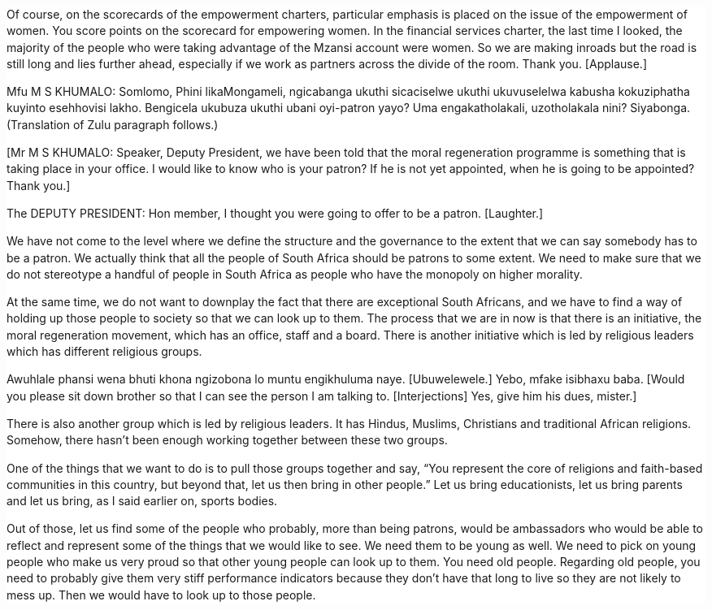 Of course, on the scorecards of the empowerment charters, particular
emphasis is placed on the issue of the empowerment of women. You score
points on the scorecard for empowering women. In the financial services
charter, the last time I looked, the majority of the people who were taking
advantage of the Mzansi account were women. So we are making inroads but
the road is still long and lies further ahead, especially if we work as
partners across the divide of the room. Thank you. [Applause.]

Mfu M S KHUMALO: Somlomo, Phini likaMongameli, ngicabanga ukuthi
sicaciselwe ukuthi ukuvuselelwa kabusha kokuziphatha kuyinto esehhovisi
lakho. Bengicela ukubuza ukuthi ubani oyi-patron yayo? Uma engakatholakali,
uzotholakala nini? Siyabonga. (Translation of Zulu paragraph follows.)

[Mr M S KHUMALO: Speaker, Deputy President, we have been told that the
moral regeneration programme is something that is taking place in your
office. I would like to know who is your patron? If he is not yet
appointed, when he is going to be appointed? Thank you.]

The DEPUTY PRESIDENT: Hon member, I thought you were going to offer to be a
patron. [Laughter.]

We have not come to the level where we define the structure and the
governance to the extent that we can say somebody has to be a patron. We
actually think that all the people of South Africa should be patrons to
some extent. We need to make sure that we do not stereotype a handful of
people in South Africa as people who have the monopoly on higher morality.

At the same time, we do not want to downplay the fact that there are
exceptional South Africans, and we have to find a way of holding up those
people to society so that we can look up to them. The process that we are
in now is that there is an initiative, the moral regeneration movement,
which has an office, staff and a board. There is another initiative which
is led by religious leaders which has different religious groups.

Awuhlale phansi wena bhuti khona ngizobona lo muntu engikhuluma naye.
[Ubuwelewele.] Yebo, mfake isibhaxu baba. [Would you please sit down
brother so that I can see the person I am talking to. [Interjections] Yes,
give him his dues, mister.]

There is also another group which is led by religious leaders. It has
Hindus, Muslims, Christians and traditional African religions. Somehow,
there hasn’t been enough working together between these two groups.

One of the things that we want to do is to pull those groups together and
say, “You represent the core of religions and faith-based communities in
this country, but beyond that, let us then bring in other people.” Let us
bring educationists, let us bring parents and let us bring, as I said
earlier on, sports bodies.

Out of those, let us find some of the people who probably, more than being
patrons, would be ambassadors who would be able to reflect and represent
some of the things that we would like to see. We need them to be young as
well. We need to pick on young people who make us very proud so that other
young people can look up to them. You need old people. Regarding old
people, you need to probably give them very stiff performance indicators
because they don’t have that long to live so they are not likely to mess
up. Then we would have to look up to those people.
